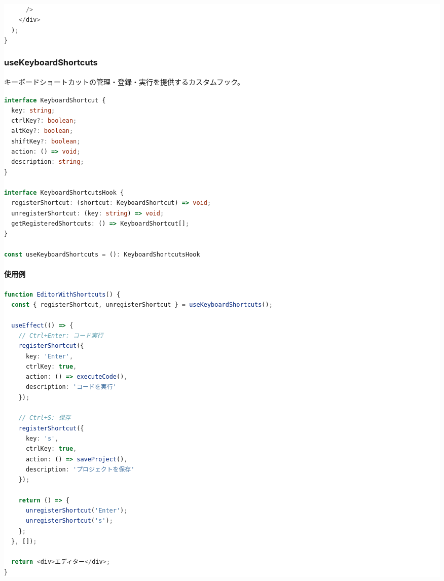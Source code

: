 ```typescript
      />
    </div>
  );
}
```

### useKeyboardShortcuts

キーボードショートカットの管理・登録・実行を提供するカスタムフック。

```typescript
interface KeyboardShortcut {
  key: string;
  ctrlKey?: boolean;
  altKey?: boolean;
  shiftKey?: boolean;
  action: () => void;
  description: string;
}

interface KeyboardShortcutsHook {
  registerShortcut: (shortcut: KeyboardShortcut) => void;
  unregisterShortcut: (key: string) => void;
  getRegisteredShortcuts: () => KeyboardShortcut[];
}

const useKeyboardShortcuts = (): KeyboardShortcutsHook
```

#### 使用例

```typescript
function EditorWithShortcuts() {
  const { registerShortcut, unregisterShortcut } = useKeyboardShortcuts();

  useEffect(() => {
    // Ctrl+Enter: コード実行
    registerShortcut({
      key: 'Enter',
      ctrlKey: true,
      action: () => executeCode(),
      description: 'コードを実行'
    });

    // Ctrl+S: 保存
    registerShortcut({
      key: 's',
      ctrlKey: true,
      action: () => saveProject(),
      description: 'プロジェクトを保存'
    });

    return () => {
      unregisterShortcut('Enter');
      unregisterShortcut('s');
    };
  }, []);

  return <div>エディター</div>;
}
```
